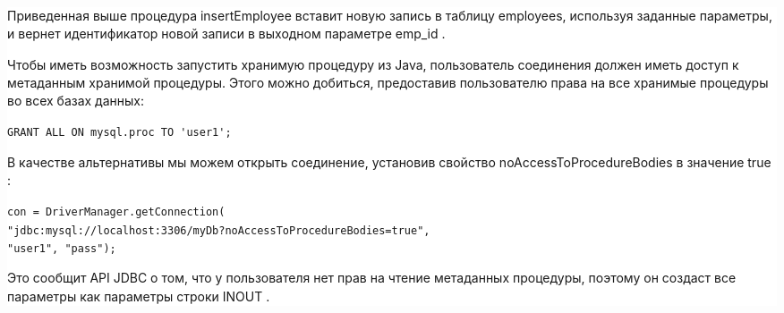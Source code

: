 Приведенная выше процедура insertEmployee вставит новую запись в таблицу employees, используя заданные параметры, и
вернет идентификатор новой записи в выходном параметре emp_id .

Чтобы иметь возможность запустить хранимую процедуру из Java, пользователь соединения должен иметь доступ к метаданным
хранимой процедуры. Этого можно добиться, предоставив пользователю права на все хранимые процедуры во всех базах данных:

```
GRANT ALL ON mysql.proc TO 'user1';
```

В качестве альтернативы мы можем открыть соединение, установив свойство noAccessToProcedureBodies в значение true :

```
con = DriverManager.getConnection(
"jdbc:mysql://localhost:3306/myDb?noAccessToProcedureBodies=true",
"user1", "pass");
```

Это сообщит API JDBC о том, что у пользователя нет прав на чтение метаданных процедуры, поэтому он создаст все параметры
как параметры строки INOUT .